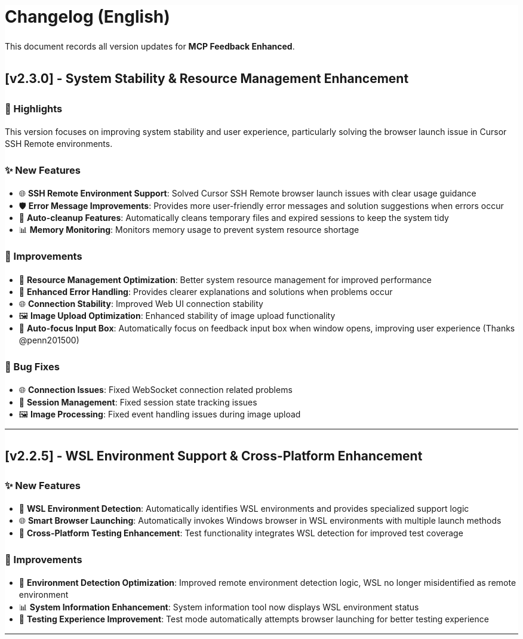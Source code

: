# Changelog (English)

This document records all version updates for **MCP Feedback Enhanced**.

## [v2.3.0] - System Stability & Resource Management Enhancement

### 🌟 Highlights
This version focuses on improving system stability and user experience, particularly solving the browser launch issue in Cursor SSH Remote environments.

### ✨ New Features
- 🌐 **SSH Remote Environment Support**: Solved Cursor SSH Remote browser launch issues with clear usage guidance
- 🛡️ **Error Message Improvements**: Provides more user-friendly error messages and solution suggestions when errors occur
- 🧹 **Auto-cleanup Features**: Automatically cleans temporary files and expired sessions to keep the system tidy
- 📊 **Memory Monitoring**: Monitors memory usage to prevent system resource shortage

### 🚀 Improvements
- 💾 **Resource Management Optimization**: Better system resource management for improved performance
- 🔧 **Enhanced Error Handling**: Provides clearer explanations and solutions when problems occur
- 🌐 **Connection Stability**: Improved Web UI connection stability
- 🖼️ **Image Upload Optimization**: Enhanced stability of image upload functionality
- 🎯 **Auto-focus Input Box**: Automatically focus on feedback input box when window opens, improving user experience (Thanks @penn201500)

### 🐛 Bug Fixes
- 🌐 **Connection Issues**: Fixed WebSocket connection related problems
- 🔄 **Session Management**: Fixed session state tracking issues
- 🖼️ **Image Processing**: Fixed event handling issues during image upload

---

## [v2.2.5] - WSL Environment Support & Cross-Platform Enhancement

### ✨ New Features
- 🐧 **WSL Environment Detection**: Automatically identifies WSL environments and provides specialized support logic
- 🌐 **Smart Browser Launching**: Automatically invokes Windows browser in WSL environments with multiple launch methods
- 🔧 **Cross-Platform Testing Enhancement**: Test functionality integrates WSL detection for improved test coverage

### 🚀 Improvements
- 🎯 **Environment Detection Optimization**: Improved remote environment detection logic, WSL no longer misidentified as remote environment
- 📊 **System Information Enhancement**: System information tool now displays WSL environment status
- 🧪 **Testing Experience Improvement**: Test mode automatically attempts browser launching for better testing experience

---